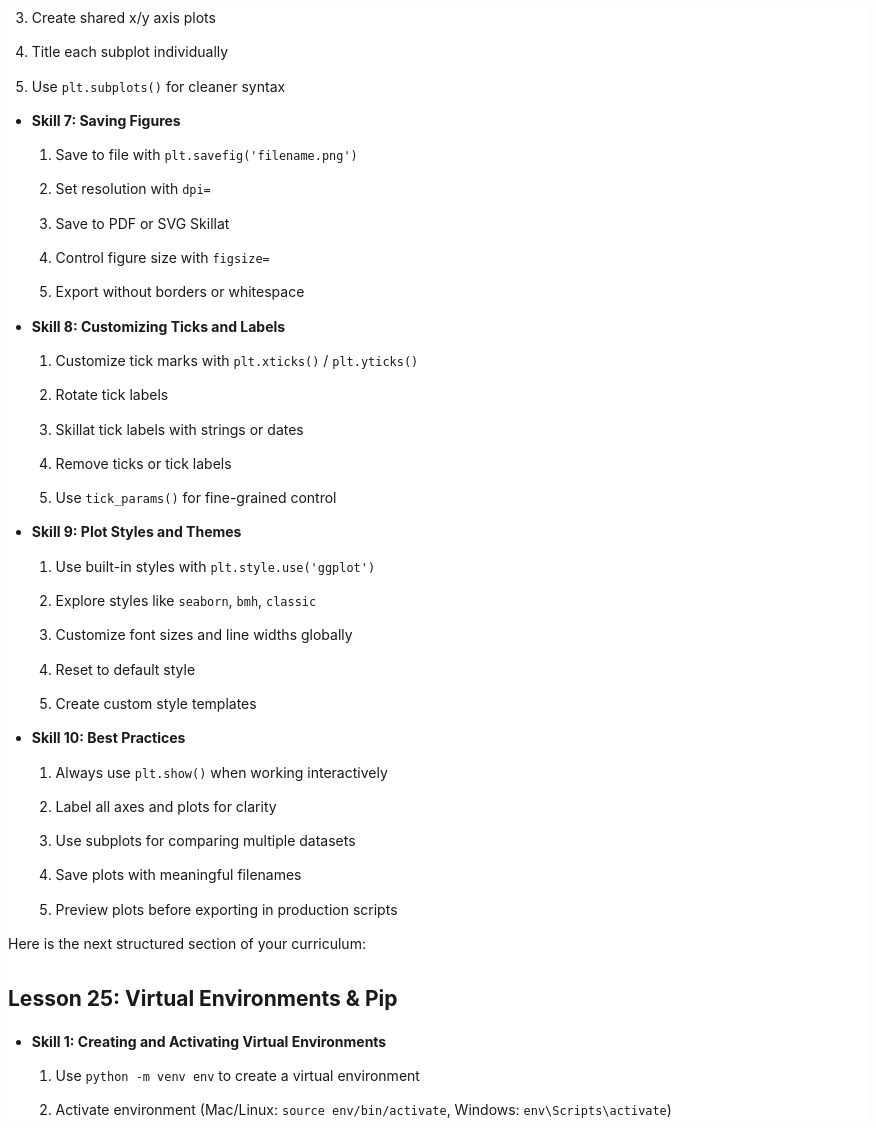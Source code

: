   3. Create shared x/y axis plots

  4. Title each subplot individually

  5. Use `plt.subplots()` for cleaner syntax

* **Skill 7: Saving Figures**

  1. Save to file with `plt.savefig('filename.png')`

  2. Set resolution with `dpi=`

  3. Save to PDF or SVG Skillat

  4. Control figure size with `figsize=`

  5. Export without borders or whitespace

* **Skill 8: Customizing Ticks and Labels**

  1. Customize tick marks with `plt.xticks()` / `plt.yticks()`

  2. Rotate tick labels

  3. Skillat tick labels with strings or dates

  4. Remove ticks or tick labels

  5. Use `tick_params()` for fine-grained control

* **Skill 9: Plot Styles and Themes**

  1. Use built-in styles with `plt.style.use('ggplot')`

  2. Explore styles like `seaborn`, `bmh`, `classic`

  3. Customize font sizes and line widths globally

  4. Reset to default style

  5. Create custom style templates

* **Skill 10: Best Practices**

  1. Always use `plt.show()` when working interactively

  2. Label all axes and plots for clarity

  3. Use subplots for comparing multiple datasets

  4. Save plots with meaningful filenames

  5. Preview plots before exporting in production scripts

Here is the next structured section of your curriculum:



## **Lesson 25: Virtual Environments & Pip**

* **Skill 1: Creating and Activating Virtual Environments**

  1. Use `python -m venv env` to create a virtual environment

  2. Activate environment (Mac/Linux: `source env/bin/activate`, Windows: `env\Scripts\activate`)
